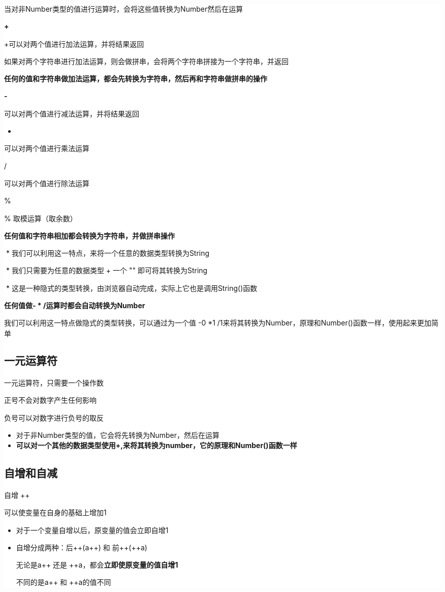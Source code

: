  当对非Number类型的值进行运算时，会将这些值转换为Number然后在运算

**+**

+可以对两个值进行加法运算，并将结果返回

如果对两个字符串进行加法运算，则会做拼串，会将两个字符串拼接为一个字符串，并返回

**任何的值和字符串做加法运算，都会先转换为字符串，然后再和字符串做拼串的操作**

**-**

可以对两个值进行减法运算，并将结果返回

*

可以对两个值进行乘法运算

/

 可以对两个值进行除法运算

%

% 取模运算（取余数）

  **任何值和字符串相加都会转换为字符串，并做拼串操作**

​    \* 我们可以利用这一特点，来将一个任意的数据类型转换为String

​    \*   我们只需要为任意的数据类型 + 一个 "" 即可将其转换为String

​    \*   这是一种隐式的类型转换，由浏览器自动完成，实际上它也是调用String()函数

**任何值做- * /运算时都会自动转换为Number**

  我们可以利用这一特点做隐式的类型转换，可以通过为一个值 -0 *1 /1来将其转换为Number，原理和Number()函数一样，使用起来更加简单

## 一元运算符

一元运算符，只需要一个操作数

正号不会对数字产生任何影响

负号可以对数字进行负号的取反

 * 对于非Number类型的值，它会将先转换为Number，然后在运算
 * **可以对一个其他的数据类型使用+,来将其转换为number，它的原理和Number()函数一样**

## 自增和自减

自增 ++

可以使变量在自身的基础上增加1

   * 对于一个变量自增以后，原变量的值会立即自增1

   * 自增分成两种：后++(a++) 和 前++(++a)   

     无论是a++ 还是 ++a，都会**立即使原变量的值自增1**

     不同的是a++ 和 ++a的值不同
